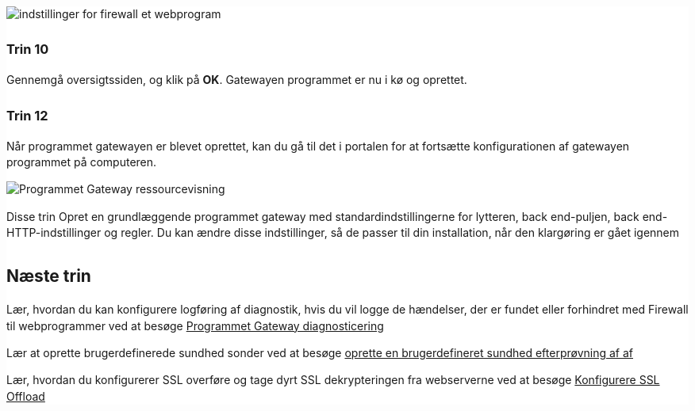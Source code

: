 ![indstillinger for firewall et webprogram][9]

### <a name="step-10"></a>Trin 10

Gennemgå oversigtssiden, og klik på **OK**.  Gatewayen programmet er nu i kø og oprettet.

### <a name="step-12"></a>Trin 12

Når programmet gatewayen er blevet oprettet, kan du gå til det i portalen for at fortsætte konfigurationen af gatewayen programmet på computeren.

![Programmet Gateway ressourcevisning][10]

Disse trin Opret en grundlæggende programmet gateway med standardindstillingerne for lytteren, back end-puljen, back end-HTTP-indstillinger og regler. Du kan ændre disse indstillinger, så de passer til din installation, når den klargøring er gået igennem

## <a name="next-steps"></a>Næste trin

Lær, hvordan du kan konfigurere logføring af diagnostik, hvis du vil logge de hændelser, der er fundet eller forhindret med Firewall til webprogrammer ved at besøge [Programmet Gateway diagnosticering](application-gateway-diagnostics.md)

Lær at oprette brugerdefinerede sundhed sonder ved at besøge [oprette en brugerdefineret sundhed efterprøvning af af](application-gateway-create-probe-portal.md)

Lær, hvordan du konfigurerer SSL overføre og tage dyrt SSL dekrypteringen fra webserverne ved at besøge [Konfigurere SSL Offload](application-gateway-ssl-portal.md)


[1]: ./media/application-gateway-web-application-firewall-portal/figure1.png
[2]: ./media/application-gateway-web-application-firewall-portal/figure2.png
[1-1]: ./media/application-gateway-web-application-firewall-portal/figure1-1.png
[2-2]: ./media/application-gateway-web-application-firewall-portal/figure2-2.png
[3]: ./media/application-gateway-web-application-firewall-portal/figure3.png
[4]: ./media/application-gateway-web-application-firewall-portal/figure4.png
[5]: ./media/application-gateway-web-application-firewall-portal/figure5.png
[6]: ./media/application-gateway-web-application-firewall-portal/figure6.png
[7]: ./media/application-gateway-web-application-firewall-portal/figure7.png
[8]: ./media/application-gateway-web-application-firewall-portal/figure8.png
[9]: ./media/application-gateway-web-application-firewall-portal/figure9.png
[10]: ./media/application-gateway-web-application-firewall-portal/figure10.png
[scenario]: ./media/application-gateway-web-application-firewall-portal/scenario.png
